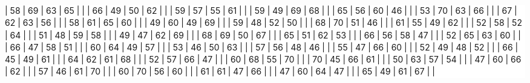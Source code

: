 | 58     | 69     | 63     | 65     |      |
| 66     | 49     | 50     | 62     |      |
| 59     | 57     | 55     | 61     |      |
| 59     | 49     | 69     | 68     |      |
| 65     | 56     | 60     | 46     |      |
| 53     | 70     | 63     | 66     |      |
| 67     | 62     | 63     | 56     |      |
| 58     | 61     | 65     | 60     |      |
| 49     | 60     | 49     | 69     |      |
| 59     | 48     | 52     | 50     |      |
| 68     | 70     | 51     | 46     |      |
| 61     | 55     | 49     | 62     |      |
| 52     | 58     | 52     | 64     |      |
| 51     | 48     | 59     | 58     |      |
| 49     | 47     | 62     | 69     |      |
| 68     | 69     | 50     | 67     |      |
| 65     | 51     | 62     | 53     |      |
| 66     | 56     | 58     | 47     |      |
| 52     | 65     | 63     | 60     |      |
| 66     | 47     | 58     | 51     |      |
| 60     | 64     | 49     | 57     |      |
| 53     | 46     | 50     | 63     |      |
| 57     | 56     | 48     | 46     |      |
| 55     | 47     | 66     | 60     |      |
| 52     | 49     | 48     | 52     |      |
| 66     | 45     | 49     | 61     |      |
| 64     | 62     | 61     | 68     |      |
| 52     | 57     | 66     | 47     |      |
| 60     | 68     | 55     | 70     |      |
| 70     | 45     | 66     | 61     |      |
| 50     | 63     | 57     | 54     |      |
| 47     | 60     | 66     | 62     |      |
| 57     | 46     | 61     | 70     |      |
| 60     | 70     | 56     | 60     |      |
| 61     | 61     | 47     | 66     |      |
| 47     | 60     | 64     | 47     |      |
| 65     | 49     | 61     | 67     |      |